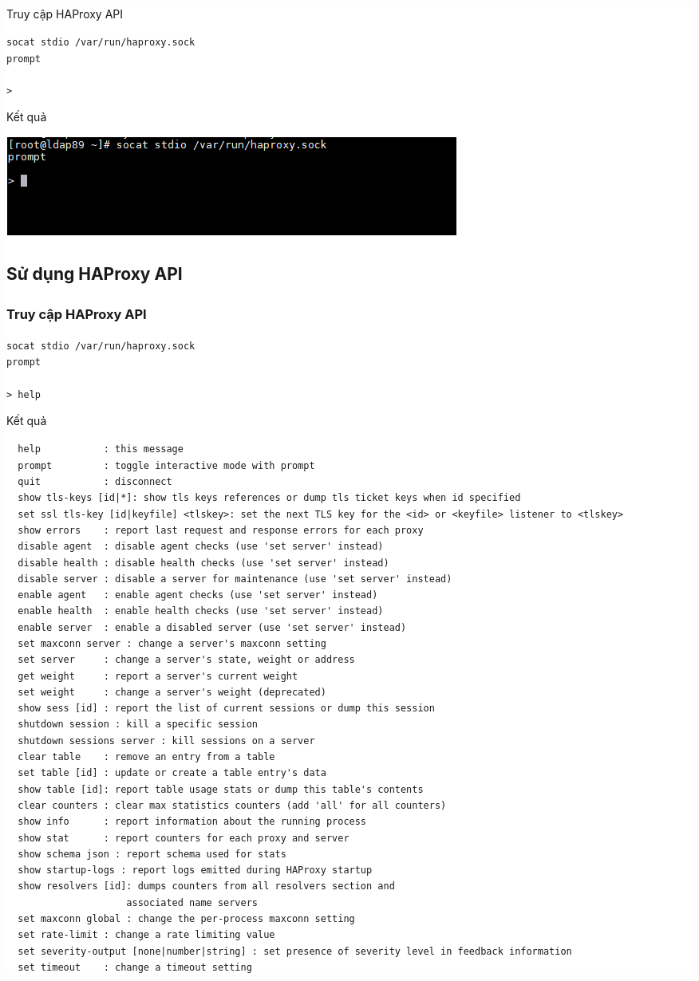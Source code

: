 Truy cập HAProxy API
```
socat stdio /var/run/haproxy.sock
prompt

>
```

Kết quả

![](/images/img-haproxy-api/pic4.png)

## Sử dụng HAProxy API

### Truy cập HAProxy API
```
socat stdio /var/run/haproxy.sock
prompt

> help
```

Kết quả

```
  help           : this message
  prompt         : toggle interactive mode with prompt
  quit           : disconnect
  show tls-keys [id|*]: show tls keys references or dump tls ticket keys when id specified
  set ssl tls-key [id|keyfile] <tlskey>: set the next TLS key for the <id> or <keyfile> listener to <tlskey>
  show errors    : report last request and response errors for each proxy
  disable agent  : disable agent checks (use 'set server' instead)
  disable health : disable health checks (use 'set server' instead)
  disable server : disable a server for maintenance (use 'set server' instead)
  enable agent   : enable agent checks (use 'set server' instead)
  enable health  : enable health checks (use 'set server' instead)
  enable server  : enable a disabled server (use 'set server' instead)
  set maxconn server : change a server's maxconn setting
  set server     : change a server's state, weight or address
  get weight     : report a server's current weight
  set weight     : change a server's weight (deprecated)
  show sess [id] : report the list of current sessions or dump this session
  shutdown session : kill a specific session
  shutdown sessions server : kill sessions on a server
  clear table    : remove an entry from a table
  set table [id] : update or create a table entry's data
  show table [id]: report table usage stats or dump this table's contents
  clear counters : clear max statistics counters (add 'all' for all counters)
  show info      : report information about the running process
  show stat      : report counters for each proxy and server
  show schema json : report schema used for stats
  show startup-logs : report logs emitted during HAProxy startup
  show resolvers [id]: dumps counters from all resolvers section and
                     associated name servers
  set maxconn global : change the per-process maxconn setting
  set rate-limit : change a rate limiting value
  set severity-output [none|number|string] : set presence of severity level in feedback information
  set timeout    : change a timeout setting
```